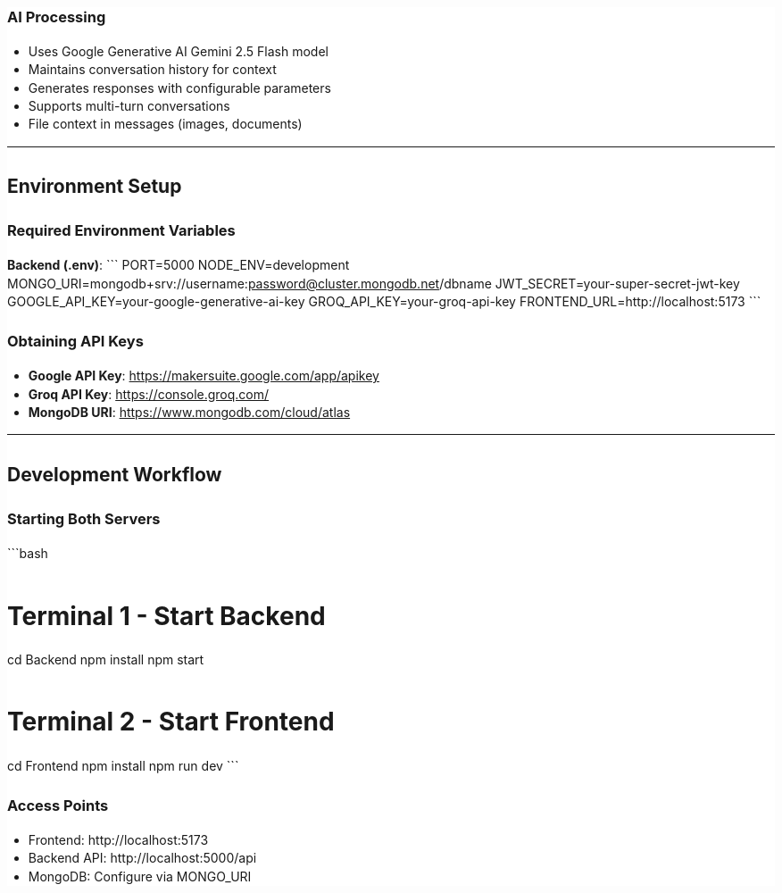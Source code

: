 ### AI Processing
- Uses Google Generative AI Gemini 2.5 Flash model
- Maintains conversation history for context
- Generates responses with configurable parameters
- Supports multi-turn conversations
- File context in messages (images, documents)

---

## Environment Setup

### Required Environment Variables

**Backend (.env)**:
\`\`\`
PORT=5000
NODE_ENV=development
MONGO_URI=mongodb+srv://username:password@cluster.mongodb.net/dbname
JWT_SECRET=your-super-secret-jwt-key
GOOGLE_API_KEY=your-google-generative-ai-key
GROQ_API_KEY=your-groq-api-key
FRONTEND_URL=http://localhost:5173
\`\`\`

### Obtaining API Keys
- **Google API Key**: https://makersuite.google.com/app/apikey
- **Groq API Key**: https://console.groq.com/
- **MongoDB URI**: https://www.mongodb.com/cloud/atlas

---

## Development Workflow

### Starting Both Servers
\`\`\`bash
# Terminal 1 - Start Backend
cd Backend
npm install
npm start

# Terminal 2 - Start Frontend
cd Frontend
npm install
npm run dev
\`\`\`

### Access Points
- Frontend: http://localhost:5173
- Backend API: http://localhost:5000/api
- MongoDB: Configure via MONGO_URI
